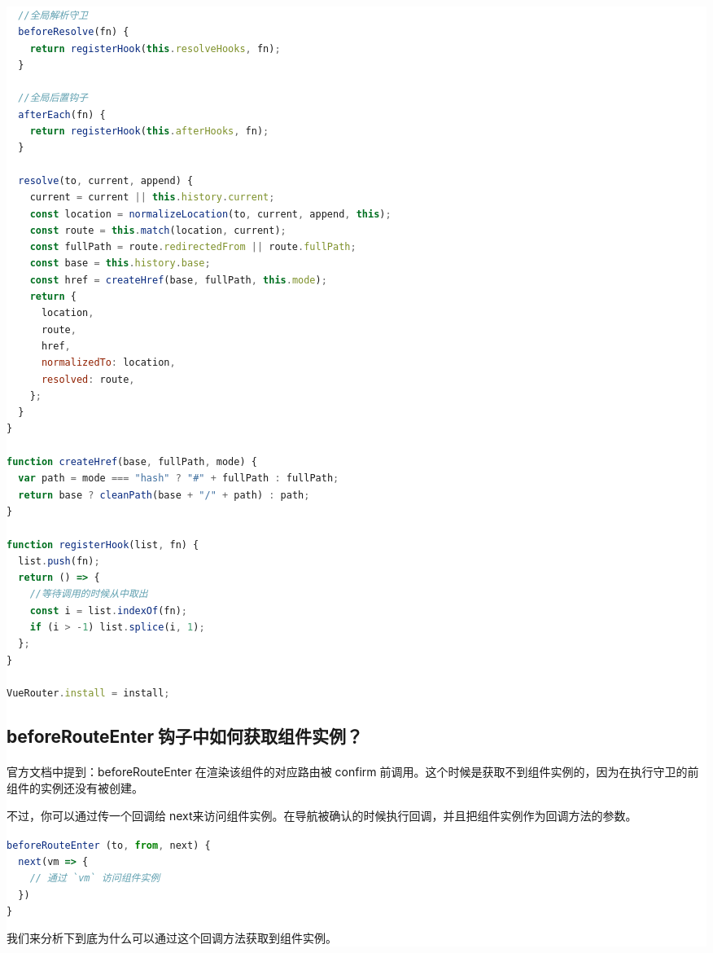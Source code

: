 ```js
  //全局解析守卫
  beforeResolve(fn) {
    return registerHook(this.resolveHooks, fn);
  }

  //全局后置钩子
  afterEach(fn) {
    return registerHook(this.afterHooks, fn);
  }

  resolve(to, current, append) {
    current = current || this.history.current;
    const location = normalizeLocation(to, current, append, this);
    const route = this.match(location, current);
    const fullPath = route.redirectedFrom || route.fullPath;
    const base = this.history.base;
    const href = createHref(base, fullPath, this.mode);
    return {
      location,
      route,
      href,
      normalizedTo: location,
      resolved: route,
    };
  }
}

function createHref(base, fullPath, mode) {
  var path = mode === "hash" ? "#" + fullPath : fullPath;
  return base ? cleanPath(base + "/" + path) : path;
}

function registerHook(list, fn) {
  list.push(fn);
  return () => {
    //等待调用的时候从中取出
    const i = list.indexOf(fn);
    if (i > -1) list.splice(i, 1);
  };
}

VueRouter.install = install;

```
## beforeRouteEnter 钩子中如何获取组件实例？

官方文档中提到：beforeRouteEnter 在渲染该组件的对应路由被 confirm 前调用。这个时候是获取不到组件实例的，因为在执行守卫的前组件的实例还没有被创建。

不过，你可以通过传一个回调给 next来访问组件实例。在导航被确认的时候执行回调，并且把组件实例作为回调方法的参数。

```js
beforeRouteEnter (to, from, next) {
  next(vm => {
    // 通过 `vm` 访问组件实例
  })
}
```
我们来分析下到底为什么可以通过这个回调方法获取到组件实例。
